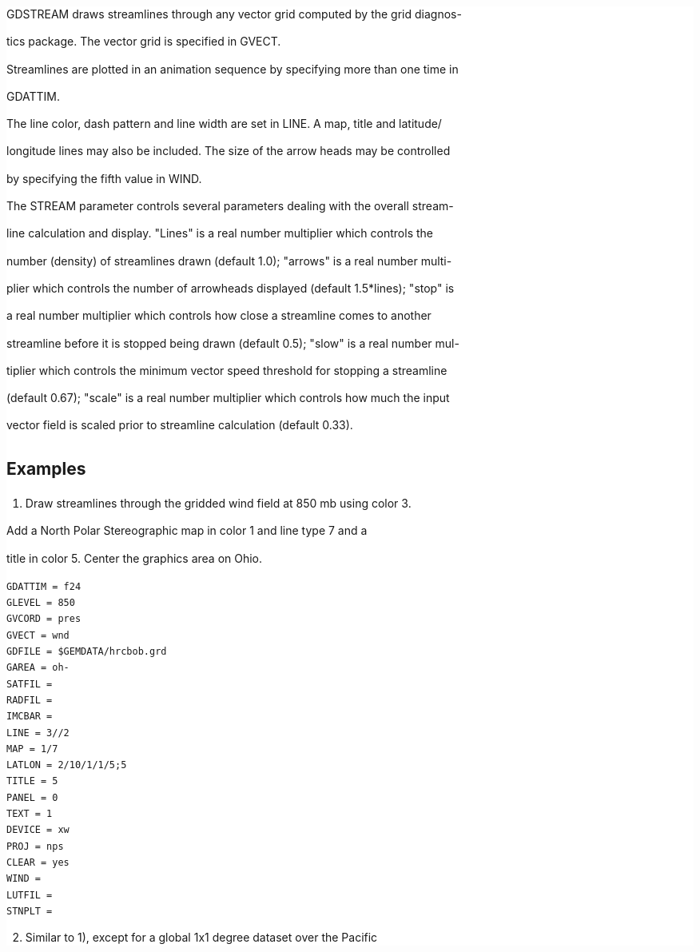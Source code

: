 
GDSTREAM draws streamlines through any vector grid computed by the grid diagnos-

tics package. The vector grid is specified in GVECT.

Streamlines are plotted in an animation sequence by specifying more than one time in

GDATTIM.

The line color, dash pattern and line width are set in LINE. A map, title and latitude/

longitude lines may also be included. The size of the arrow heads may be controlled

by specifying the fifth value in WIND.

The STREAM parameter controls several parameters dealing with the overall stream-

line calculation and display. "Lines" is a real number multiplier which controls the

number (density) of streamlines drawn (default 1.0); "arrows" is a real number multi-

plier which controls the number of arrowheads displayed (default 1.5*lines); "stop" is

a real number multiplier which controls how close a streamline comes to another

streamline before it is stopped being drawn (default 0.5); "slow" is a real number mul-

tiplier which controls the minimum vector speed threshold for stopping a streamline


(default 0.67); "scale" is a real number multiplier which controls how much the input

vector field is scaled prior to streamline calculation (default 0.33).

## Examples

1. Draw streamlines through the gridded wind field at 850 mb using color 3.

Add a North Polar Stereographic map in color 1 and line type 7 and a

title in color 5. Center the graphics area on Ohio.

```
GDATTIM = f24
GLEVEL = 850
GVCORD = pres
GVECT = wnd
GDFILE = $GEMDATA/hrcbob.grd
GAREA = oh-
SATFIL =
RADFIL =
IMCBAR =
LINE = 3//2
MAP = 1/7
LATLON = 2/10/1/1/5;5
TITLE = 5
PANEL = 0
TEXT = 1
DEVICE = xw
PROJ = nps
CLEAR = yes
WIND =
LUTFIL =
STNPLT =
```
2. Similar to 1), except for a global 1x1 degree dataset over the Pacific
